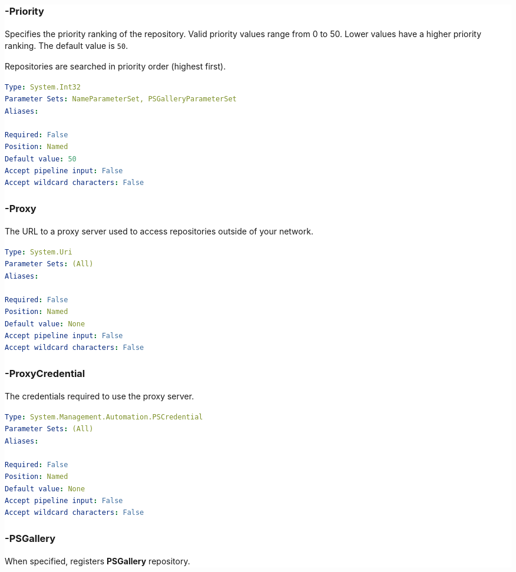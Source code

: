 ### -Priority

Specifies the priority ranking of the repository. Valid priority values range from 0 to 50. Lower
values have a higher priority ranking. The default value is `50`.

Repositories are searched in priority order (highest first).

```yaml
Type: System.Int32
Parameter Sets: NameParameterSet, PSGalleryParameterSet
Aliases:

Required: False
Position: Named
Default value: 50
Accept pipeline input: False
Accept wildcard characters: False
```

### -Proxy

The URL to a proxy server used to access repositories outside of your network.

```yaml
Type: System.Uri
Parameter Sets: (All)
Aliases:

Required: False
Position: Named
Default value: None
Accept pipeline input: False
Accept wildcard characters: False
```

### -ProxyCredential

The credentials required to use the proxy server.

```yaml
Type: System.Management.Automation.PSCredential
Parameter Sets: (All)
Aliases:

Required: False
Position: Named
Default value: None
Accept pipeline input: False
Accept wildcard characters: False
```

### -PSGallery

When specified, registers **PSGallery** repository.
